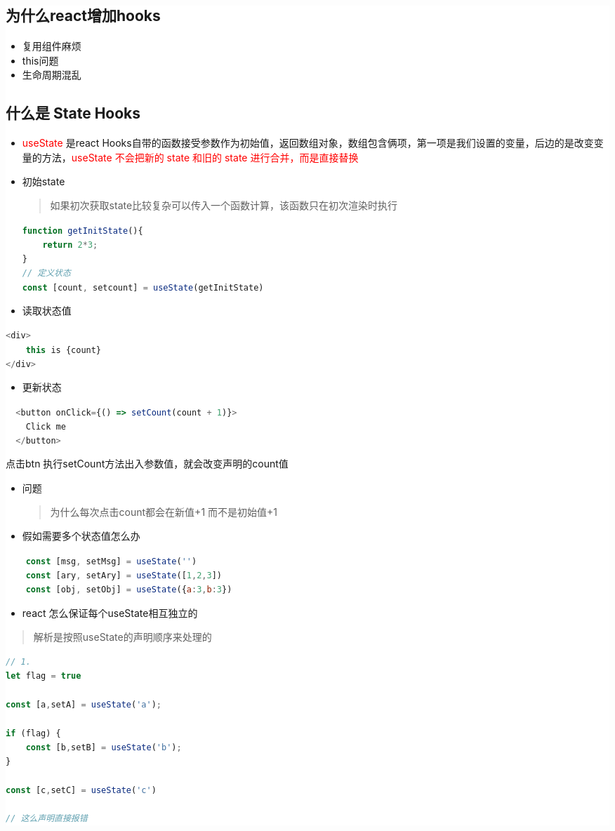 ## 为什么react增加hooks

- 复用组件麻烦
- this问题
- 生命周期混乱

## 什么是 State Hooks

- <font color=#FF0000>useState</font> 是react Hooks自带的函数接受参数作为初始值，返回数组对象，数组包含俩项，第一项是我们设置的变量，后边的是改变变量的方法，<font color=#FF0000>useState 不会把新的 state 和旧的 state 进行合并，而是直接替换</font>

- 初始state
    > 如果初次获取state比较复杂可以传入一个函数计算，该函数只在初次渲染时执行

    ```js
    function getInitState(){
        return 2*3;
    }
    // 定义状态
    const [count, setcount] = useState(getInitState)
    ```

- 读取状态值

```js
<div>
    this is {count} 
</div>
```

- 更新状态

```js
  <button onClick={() => setCount(count + 1)}>
    Click me
  </button>
```

点击btn 执行setCount方法出入参数值，就会改变声明的count值

- 问题

    > 为什么每次点击count都会在新值+1 而不是初始值+1

- 假如需要多个状态值怎么办

```js
    const [msg, setMsg] = useState('')
    const [ary, setAry] = useState([1,2,3])
    const [obj, setObj] = useState({a:3,b:3})
```

- react 怎么保证每个useState相互独立的

> 解析是按照useState的声明顺序来处理的

```js
// 1.
let flag = true

const [a,setA] = useState('a');

if (flag) {
    const [b,setB] = useState('b');
}

const [c,setC] = useState('c')

// 这么声明直接报错

```